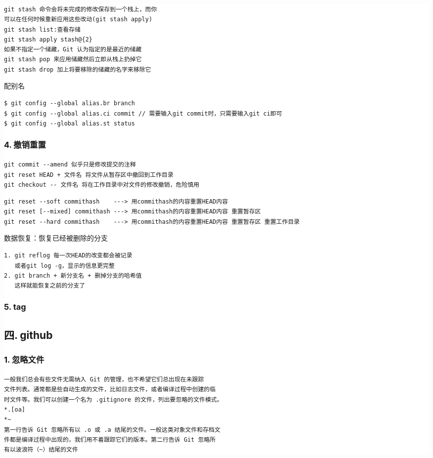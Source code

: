```
git stash 命令会将未完成的修改保存到一个栈上，而你
可以在任何时候重新应用这些改动(git stash apply)
git stash list:查看存储
git stash apply stash@{2}
如果不指定一个储藏，Git 认为指定的是最近的储藏
git stash pop 来应用储藏然后立即从栈上扔掉它
git stash drop 加上将要移除的储藏的名字来移除它
```

配别名

```
$ git config --global alias.br branch
$ git config --global alias.ci commit // 需要输入git commit时，只需要输入git ci即可
$ git config --global alias.st status 
```

### 4. 撤销重置

```
git commit --amend 似乎只是修改提交的注释
git reset HEAD + 文件名 将文件从暂存区中撤回到工作目录
git checkout -- 文件名 将在工作目录中对文件的修改撤销，危险慎用
```

```
git reset --soft commithash    ---> 用commithash的内容重置HEAD内容
git reset [--mixed] commithash ---> 用commithash的内容重置HEAD内容 重置暂存区
git reset --hard commithash    ---> 用commithash的内容重置HEAD内容 重置暂存区 重置工作目录
```

数据恢复：恢复已经被删除的分支

```
1. git reflog 每一次HEAD的改变都会被记录
   或者git log -g，显示的信息更完整
2. git branch + 新分支名 + 删掉分支的哈希值
   这样就能恢复之前的分支了
```

### 5. tag

## 四. github

### 1. 忽略文件

```
一般我们总会有些文件无需纳入 Git 的管理，也不希望它们总出现在未跟踪
文件列表。通常都是些自动生成的文件，比如日志文件，或者编译过程中创建的临
时文件等。我们可以创建一个名为 .gitignore 的文件，列出要忽略的文件模式。
*.[oa]
*~
第一行告诉 Git 忽略所有以 .o 或 .a 结尾的文件。一般这类对象文件和存档文
件都是编译过程中出现的，我们用不着跟踪它们的版本。第二行告诉 Git 忽略所
有以波浪符（~）结尾的文件
```
